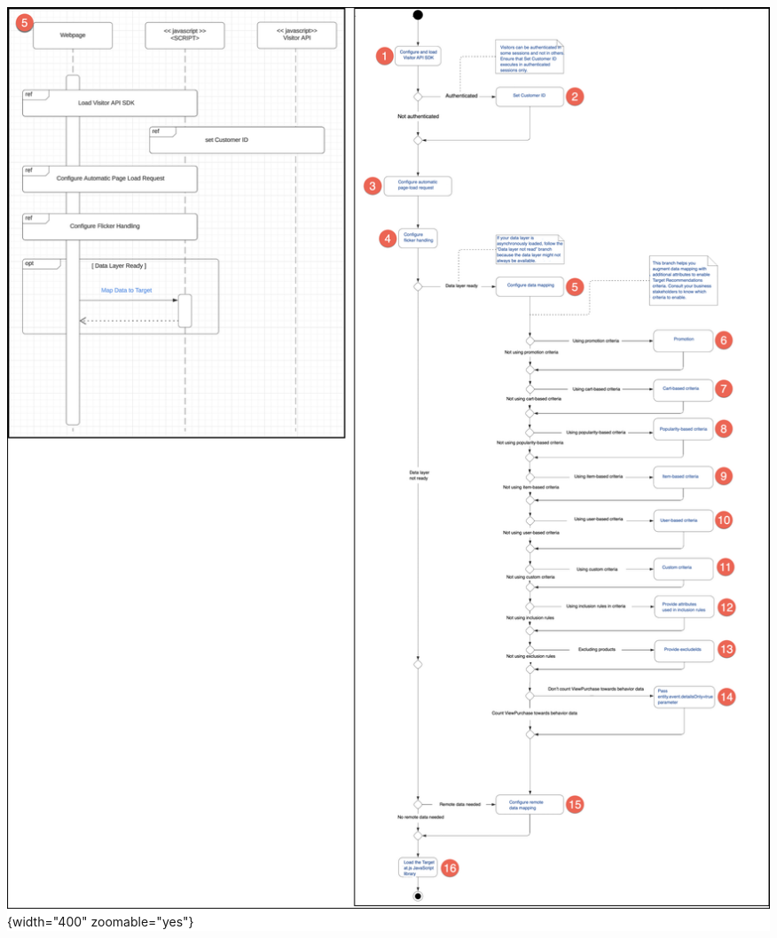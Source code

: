 ![데이터 매핑 다이어그램](/help/dev/patterns/recs-atjs/assets/data-mapping-combined.png){width="400" zoomable="yes"}

